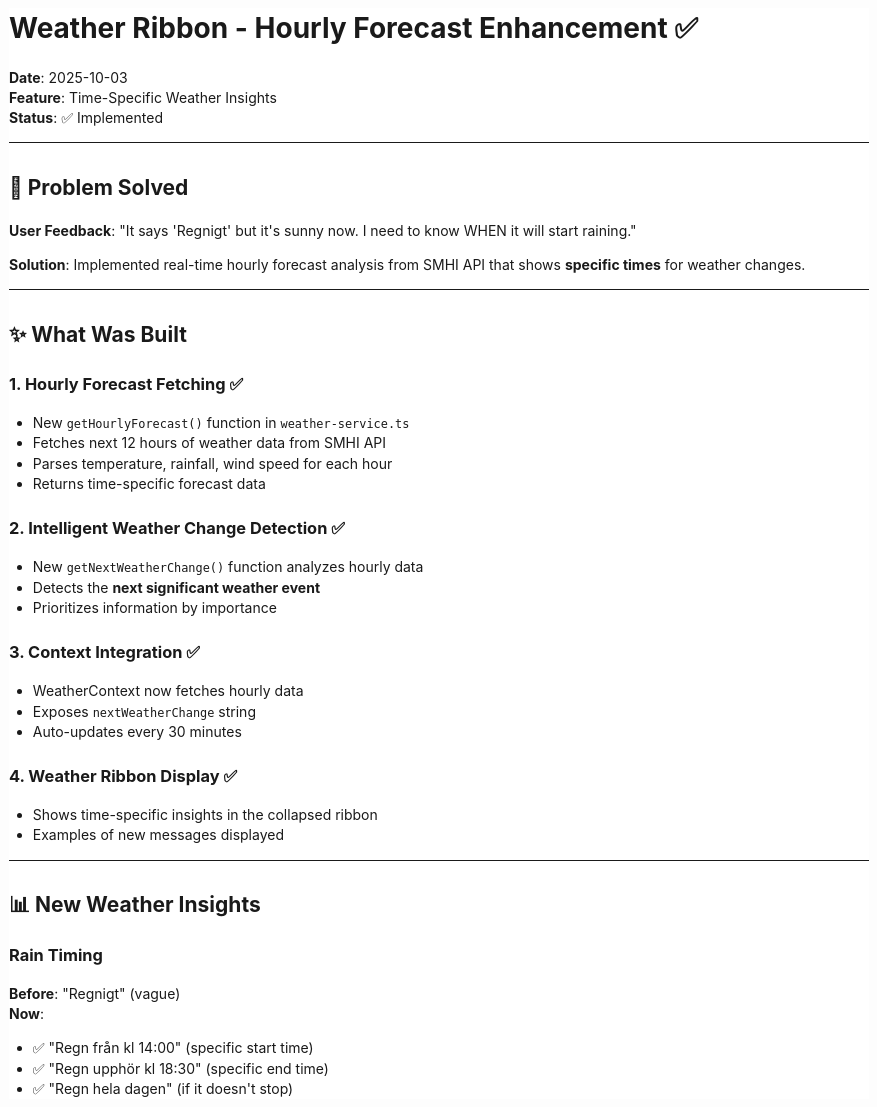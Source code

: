 # Weather Ribbon - Hourly Forecast Enhancement ✅

**Date**: 2025-10-03  
**Feature**: Time-Specific Weather Insights  
**Status**: ✅ Implemented

---

## 🎯 Problem Solved

**User Feedback**: "It says 'Regnigt' but it's sunny now. I need to know WHEN it will start raining."

**Solution**: Implemented real-time hourly forecast analysis from SMHI API that shows **specific times** for weather changes.

---

## ✨ What Was Built

### 1. **Hourly Forecast Fetching** ✅
- New `getHourlyForecast()` function in `weather-service.ts`
- Fetches next 12 hours of weather data from SMHI API
- Parses temperature, rainfall, wind speed for each hour
- Returns time-specific forecast data

### 2. **Intelligent Weather Change Detection** ✅
- New `getNextWeatherChange()` function analyzes hourly data
- Detects the **next significant weather event**
- Prioritizes information by importance

### 3. **Context Integration** ✅
- WeatherContext now fetches hourly data
- Exposes `nextWeatherChange` string
- Auto-updates every 30 minutes

### 4. **Weather Ribbon Display** ✅
- Shows time-specific insights in the collapsed ribbon
- Examples of new messages displayed

---

## 📊 New Weather Insights

### Rain Timing
**Before**: "Regnigt" (vague)  
**Now**: 
- ✅ "Regn från kl 14:00" (specific start time)
- ✅ "Regn upphör kl 18:30" (specific end time)
- ✅ "Regn hela dagen" (if it doesn't stop)

